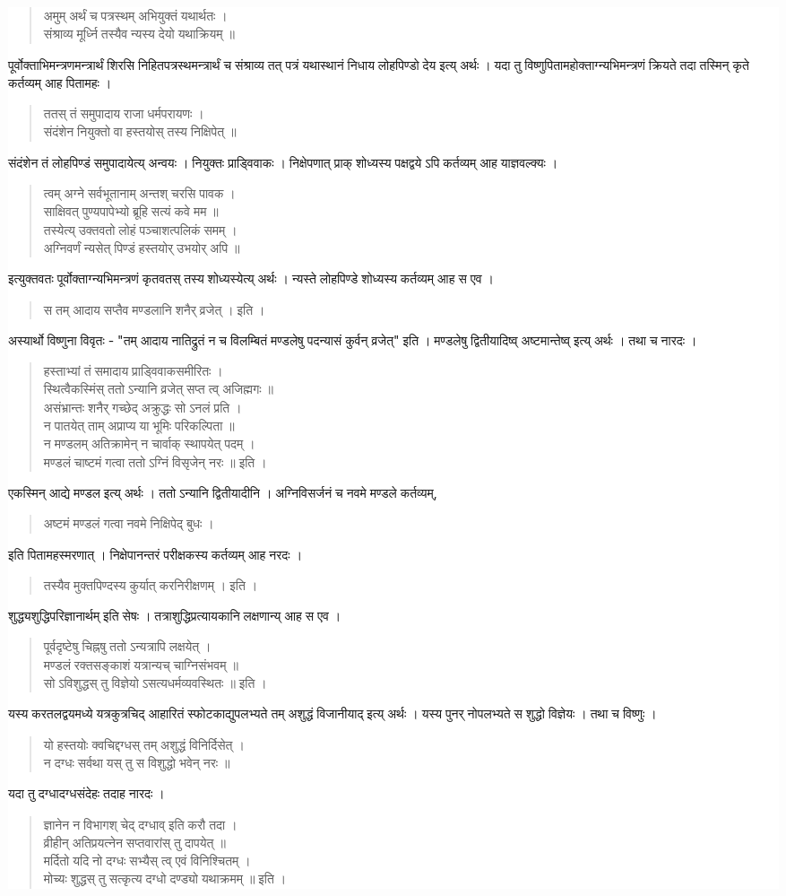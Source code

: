 > अमुम् अर्थं च पत्रस्थम् अभियुक्तं यथार्थतः ।  
> संश्राव्य मूर्ध्नि तस्यैव न्यस्य देयो यथाक्रियम् ॥

पूर्वोक्ताभिमन्त्रणमन्त्रार्थं शिरसि निहितपत्रस्थमन्त्रार्थं च संश्राव्य तत् पत्रं यथास्थानं निधाय लोहपिण्डो देय इत्य् अर्थः । यदा तु विष्णुपितामहोक्ताग्न्यभिमन्त्रणं क्रियते तदा तस्मिन् कृते कर्तव्यम् आह पितामहः ।

> ततस् तं समुपादाय राजा धर्मपरायणः ।  
> संदंशेन नियुक्तो वा हस्तयोस् तस्य निक्षिपेत् ॥

संदंशेन तं लोहपिण्डं समुपादायेत्य् अन्वयः । नियुक्तः प्राड्विवाकः । निक्षेपणात् प्राक् शोध्यस्य पक्षद्वये ऽपि कर्तव्यम् आह याज्ञवल्क्यः ।

> त्वम् अग्ने सर्वभूतानाम् अन्तश् चरसि पावक ।  
> साक्षिवत् पुण्यपापेभ्यो ब्रूहि सत्यं कवे मम ॥  
> तस्येत्य् उक्तवतो लोहं पञ्चाशत्पलिकं समम् ।  
> अग्निवर्णं न्यसेत् पिण्डं हस्तयोर् उभयोर् अपि ॥

इत्युक्तवतः पूर्वोक्ताग्न्यभिमन्त्रणं कृतवतस् तस्य शोध्यस्येत्य् अर्थः । न्यस्ते लोहपिण्डे शोध्यस्य कर्तव्यम् आह स एव ।

> स तम् आदाय सप्तैव मण्डलानि शनैर् व्रजेत् । इति ।

अस्यार्थो विष्णुना विवृतः -  "तम् आदाय नातिद्रुतं न च विलम्बितं मण्डलेषु पदन्यासं कुर्वन् व्रजेत्" इति । मण्डलेषु द्वितीयादिष्व् अष्टमान्तेष्व् इत्य् अर्थः । तथा च नारदः ।

> हस्ताभ्यां तं समादाय प्राड्विवाकसमीरितः ।  
> स्थित्वैकस्मिंस् ततो ऽन्यानि व्रजेत् सप्त त्व् अजिह्मगः ॥  
> असंभ्रान्तः शनैर् गच्छेद् अक्रुद्धः सो ऽनलं प्रति ।  
> न पातयेत् ताम् अप्राप्य या भूमिः परिकल्पिता ॥  
> न मण्डलम् अतिक्रामेन् न चार्वाक् स्थापयेत् पदम् ।  
> मण्डलं चाष्टमं गत्वा ततो ऽग्निं विसृजेन् नरः ॥ इति ।

एकस्मिन् आद्ये मण्डल इत्य् अर्थः । ततो ऽन्यानि द्वितीयादीनि । अग्निविसर्जनं च नवमे मण्डले कर्तव्यम्,

> अष्टमं मण्डलं गत्वा नवमे निक्षिपेद् बुधः ।

इति पितामहस्मरणात् । निक्षेपानन्तरं परीक्षकस्य कर्तव्यम् आह नरदः ।

> तस्यैव मुक्तपिण्दस्य कुर्यात् करनिरीक्षणम् । इति ।

शुद्ध्यशुद्धिपरिज्ञानार्थम् इति सेषः । तत्राशुद्धिप्रत्यायकानि लक्षणान्य् आह स एव ।

> पूर्वदृष्टेषु चिह्नषु ततो ऽन्यत्रापि लक्षयेत् ।  
> मण्डलं रक्तसङ्काशं यत्रान्यच् चाग्निसंभवम् ॥  
> सो ऽविशुद्धस् तु विज्ञेयो ऽसत्यधर्मव्यवस्थितः ॥ इति ।

यस्य करतलद्वयमध्ये यत्रकुत्रचिद् आहारितं स्फोटकाद्युपलभ्यते तम् अशुद्धं विजानीयाद् इत्य् अर्थः । यस्य पुनर् नोपलभ्यते स शुद्धो विज्ञेयः । तथा च विष्णुः ।

> यो हस्तयोः क्वचिद्दग्धस् तम् अशुद्धं विनिर्दिसेत् ।  
> न दग्धः सर्वथा यस् तु स विशुद्धो भवेन् नरः ॥

यदा तु दग्धादग्धसंदेहः तदाह नारदः ।

> ज्ञानेन न विभागश् चेद् दग्धाव् इति करौ तदा ।  
> व्रीहीन् अतिप्रयत्नेन सप्तवारांस् तु दापयेत् ॥  
> मर्दितो यदि नो दग्धः सभ्यैस् त्व् एवं विनिश्चितम् ।  
> मोच्यः शुद्धस् तु सत्कृत्य दग्धो दण्ड्यो यथाक्रमम् ॥ इति ।
